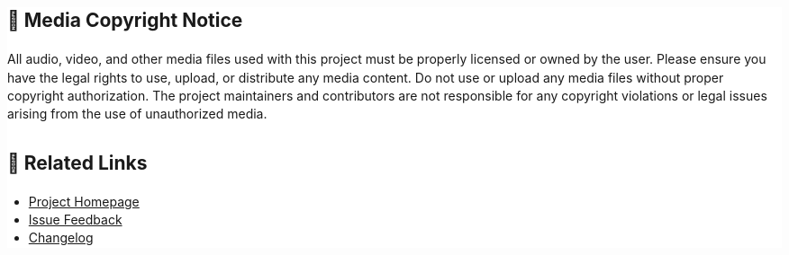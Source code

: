 ## 📢 Media Copyright Notice

All audio, video, and other media files used with this project must be properly licensed or owned by the user. Please ensure you have the legal rights to use, upload, or distribute any media content. Do not use or upload any media files without proper copyright authorization. The project maintainers and contributors are not responsible for any copyright violations or legal issues arising from the use of unauthorized media.

## 🔗 Related Links

- [Project Homepage](https://github.com/rojarifiroj/social-auto-upload)
- [Issue Feedback](https://github.com/rojarifiroj/social-auto-upload/issues)
- [Changelog](CHANGELOG.md)